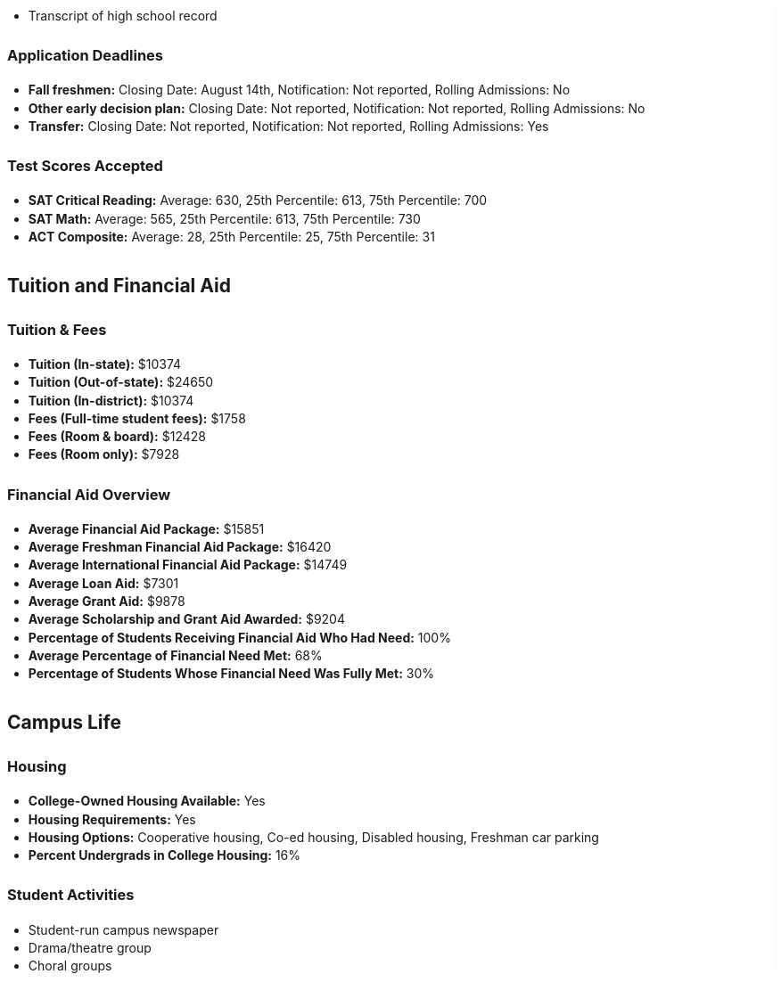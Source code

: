 - Transcript of high school record

### Application Deadlines

- **Fall freshmen:** Closing Date: August 14th, Notification: Not reported, Rolling Admissions: No
- **Other early decision plan:** Closing Date: Not reported, Notification: Not reported, Rolling Admissions: No
- **Transfer:** Closing Date: Not reported, Notification: Not reported, Rolling Admissions: Yes

### Test Scores Accepted

- **SAT Critical Reading:** Average: 630, 25th Percentile: 613, 75th Percentile: 700
- **SAT Math:** Average: 565, 25th Percentile: 613, 75th Percentile: 730
- **ACT Composite:** Average: 28, 25th Percentile: 25, 75th Percentile: 31

## Tuition and Financial Aid

### Tuition & Fees

- **Tuition (In-state):** $10374
- **Tuition (Out-of-state):** $24650
- **Tuition (In-district):** $10374
- **Fees (Full-time student fees):** $1758
- **Fees (Room & board):** $12428
- **Fees (Room only):** $7928

### Financial Aid Overview

- **Average Financial Aid Package:** $15851
- **Average Freshman Financial Aid Package:** $16420
- **Average International Financial Aid Package:** $14749
- **Average Loan Aid:** $7301
- **Average Grant Aid:** $9878
- **Average Scholarship and Grant Aid Awarded:** $9204
- **Percentage of Students Receiving Financial Aid Who Had Need:** 100%
- **Average Percentage of Financial Need Met:** 68%
- **Percentage of Students Whose Financial Need Was Fully Met:** 30%

## Campus Life

### Housing

- **College-Owned Housing Available:** Yes
- **Housing Requirements:** Yes
- **Housing Options:** Cooperative housing, Co-ed housing, Disabled housing, Freshman car parking
- **Percent Undergrads in College Housing:** 16%

### Student Activities

- Student-run campus newspaper
- Drama/theatre group
- Choral groups
